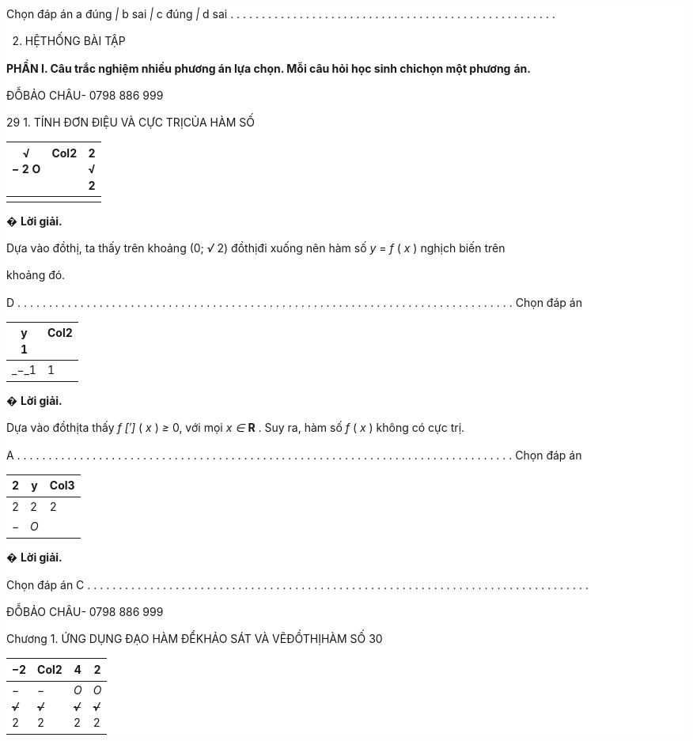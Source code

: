 Chọn đáp án a đúng _|_ b sai _|_ c đúng _|_ d sai . . . . . . . . . . . . . . . . . . . . . . . . . . . . . . . . . . . . . . . . . . . . . . . . . . . .


2. HỆTHỐNG BÀI TẬP

  **PHẦN I. Câu trắc nghiệm nhiều phương án lựa chọn. Mỗi câu hỏi học sinh chỉchọn một phương**
  **án.**

ĐỖBẢO CHÂU- 0798 886 999

29 1. TÍNH ĐƠN ĐIỆU VÀ CỰC TRỊCỦA HÀM SỐ

|√<br>− 2 O|Col2|2<br>√<br>2|
|---|---|---|
||||

� **Lời giải.**

Dựa vào đồthị, ta thấy trên khoảng (0; _√_ 2) đồthịđi xuống nên hàm số _y_ = _f_ ( _x_ ) nghịch biến trên

khoảng đó.

D . . . . . . . . . . . . . . . . . . . . . . . . . . . . . . . . . . . . . . . . . . . . . . . . . . . . . . . . . . . . . . . . . . . . . . . . . . . . . . .             Chọn đáp án

|y<br>1|Col2|
|---|---|
|_−_1|1|

� **Lời giải.**

Dựa vào đồthịta thấy _f_ _[′]_ ( _x_ ) _≥_ 0, với mọi _x_ _∈_ **R** .
Suy ra, hàm số _f_ ( _x_ ) không có cực trị.

A . . . . . . . . . . . . . . . . . . . . . . . . . . . . . . . . . . . . . . . . . . . . . . . . . . . . . . . . . . . . . . . . . . . . . . . . . . . . . . .             Chọn đáp án

|2|y|Col3|
|---|---|---|
|2|2|2|
|_−_|_O_||

� **Lời giải.**

Chọn đáp án C . . . . . . . . . . . . . . . . . . . . . . . . . . . . . . . . . . . . . . . . . . . . . . . . . . . . . . . . . . . . . . . . . . . . . . . . . . . . . . . .

ĐỖBẢO CHÂU- 0798 886 999

Chương 1. ỨNG DỤNG ĐẠO HÀM ĐỂKHẢO SÁT VÀ VẼĐỒTHỊHÀM SỐ 30

|−2|Col2|4|2|
|---|---|---|---|
|_−_<br>~~_√_~~<br>2|_−_<br>~~_√_~~<br>2|_O_<br>~~_√_~~<br>2|_O_<br>~~_√_~~<br>2|
